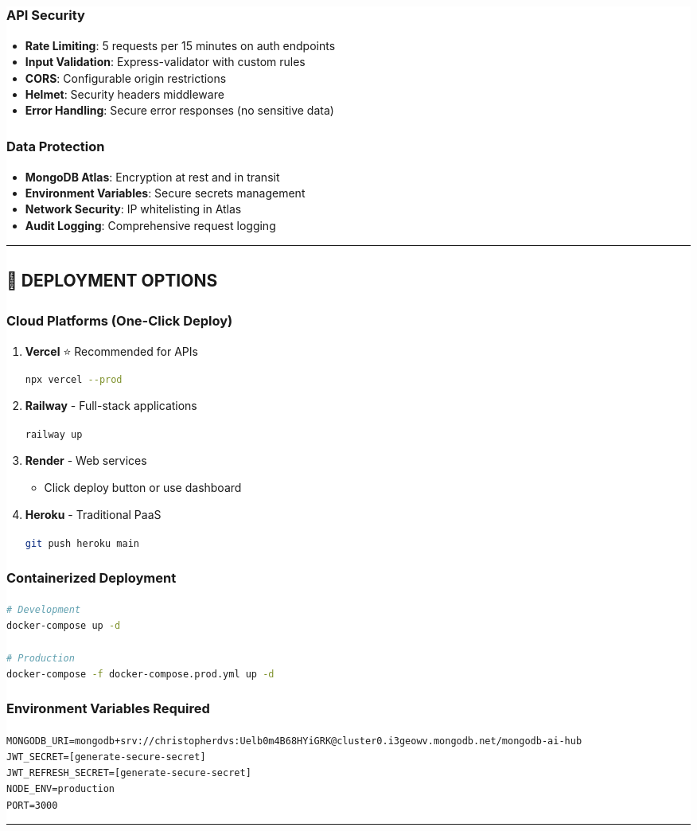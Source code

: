 ### **API Security**
- **Rate Limiting**: 5 requests per 15 minutes on auth endpoints
- **Input Validation**: Express-validator with custom rules
- **CORS**: Configurable origin restrictions
- **Helmet**: Security headers middleware
- **Error Handling**: Secure error responses (no sensitive data)

### **Data Protection**
- **MongoDB Atlas**: Encryption at rest and in transit
- **Environment Variables**: Secure secrets management
- **Network Security**: IP whitelisting in Atlas
- **Audit Logging**: Comprehensive request logging

---

## 🚀 **DEPLOYMENT OPTIONS**

### **Cloud Platforms (One-Click Deploy)**
1. **Vercel** ⭐ Recommended for APIs
   ```bash
   npx vercel --prod
   ```

2. **Railway** - Full-stack applications
   ```bash
   railway up
   ```

3. **Render** - Web services
   - Click deploy button or use dashboard

4. **Heroku** - Traditional PaaS
   ```bash
   git push heroku main
   ```

### **Containerized Deployment**
```bash
# Development
docker-compose up -d

# Production
docker-compose -f docker-compose.prod.yml up -d
```

### **Environment Variables Required**
```env
MONGODB_URI=mongodb+srv://christopherdvs:Uelb0m4B68HYiGRK@cluster0.i3geowv.mongodb.net/mongodb-ai-hub
JWT_SECRET=[generate-secure-secret]
JWT_REFRESH_SECRET=[generate-secure-secret]
NODE_ENV=production
PORT=3000
```

---